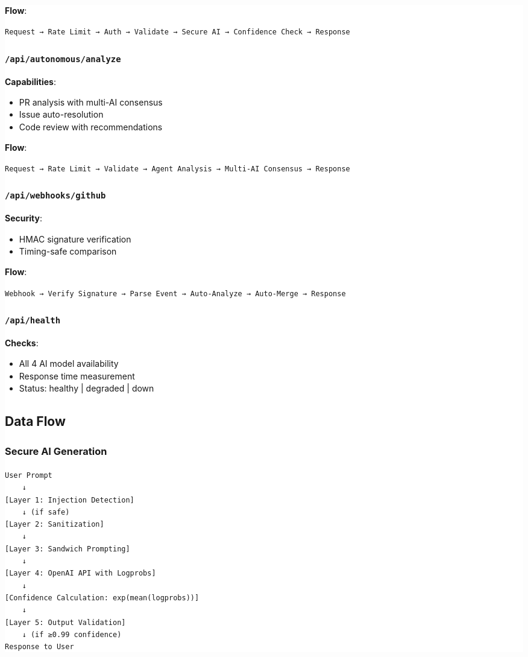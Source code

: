 **Flow**:
```
Request → Rate Limit → Auth → Validate → Secure AI → Confidence Check → Response
```

### `/api/autonomous/analyze`
**Capabilities**:
- PR analysis with multi-AI consensus
- Issue auto-resolution
- Code review with recommendations

**Flow**:
```
Request → Rate Limit → Validate → Agent Analysis → Multi-AI Consensus → Response
```

### `/api/webhooks/github`
**Security**:
- HMAC signature verification
- Timing-safe comparison

**Flow**:
```
Webhook → Verify Signature → Parse Event → Auto-Analyze → Auto-Merge → Response
```

### `/api/health`
**Checks**:
- All 4 AI model availability
- Response time measurement
- Status: healthy | degraded | down

## Data Flow

### Secure AI Generation
```
User Prompt
    ↓
[Layer 1: Injection Detection]
    ↓ (if safe)
[Layer 2: Sanitization]
    ↓
[Layer 3: Sandwich Prompting]
    ↓
[Layer 4: OpenAI API with Logprobs]
    ↓
[Confidence Calculation: exp(mean(logprobs))]
    ↓
[Layer 5: Output Validation]
    ↓ (if ≥0.99 confidence)
Response to User
```
